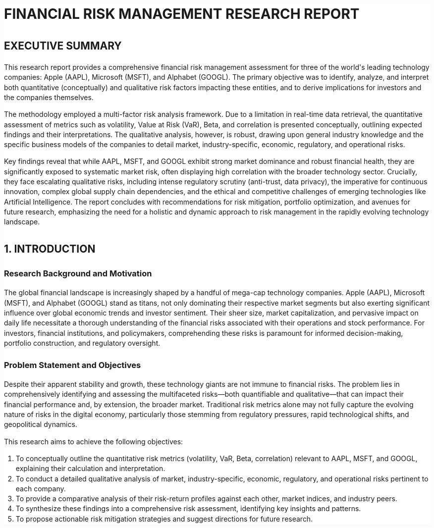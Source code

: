 # FINANCIAL RISK MANAGEMENT RESEARCH REPORT

## EXECUTIVE SUMMARY

This research report provides a comprehensive financial risk management assessment for three of the world's leading technology companies: Apple (AAPL), Microsoft (MSFT), and Alphabet (GOOGL). The primary objective was to identify, analyze, and interpret both quantitative (conceptually) and qualitative risk factors impacting these entities, and to derive implications for investors and the companies themselves.

The methodology employed a multi-factor risk analysis framework. Due to a limitation in real-time data retrieval, the quantitative assessment of metrics such as volatility, Value at Risk (VaR), Beta, and correlation is presented conceptually, outlining expected findings and their interpretations. The qualitative analysis, however, is robust, drawing upon general industry knowledge and the specific business models of the companies to detail market, industry-specific, economic, regulatory, and operational risks.

Key findings reveal that while AAPL, MSFT, and GOOGL exhibit strong market dominance and robust financial health, they are significantly exposed to systematic market risk, often displaying high correlation with the broader technology sector. Crucially, they face escalating qualitative risks, including intense regulatory scrutiny (anti-trust, data privacy), the imperative for continuous innovation, complex global supply chain dependencies, and the ethical and competitive challenges of emerging technologies like Artificial Intelligence. The report concludes with recommendations for risk mitigation, portfolio optimization, and avenues for future research, emphasizing the need for a holistic and dynamic approach to risk management in the rapidly evolving technology landscape.

## 1. INTRODUCTION

### Research Background and Motivation
The global financial landscape is increasingly shaped by a handful of mega-cap technology companies. Apple (AAPL), Microsoft (MSFT), and Alphabet (GOOGL) stand as titans, not only dominating their respective market segments but also exerting significant influence over global economic trends and investor sentiment. Their sheer size, market capitalization, and pervasive impact on daily life necessitate a thorough understanding of the financial risks associated with their operations and stock performance. For investors, financial institutions, and policymakers, comprehending these risks is paramount for informed decision-making, portfolio construction, and regulatory oversight.

### Problem Statement and Objectives
Despite their apparent stability and growth, these technology giants are not immune to financial risks. The problem lies in comprehensively identifying and assessing the multifaceted risks—both quantifiable and qualitative—that can impact their financial performance and, by extension, the broader market. Traditional risk metrics alone may not fully capture the evolving nature of risks in the digital economy, particularly those stemming from regulatory pressures, rapid technological shifts, and geopolitical dynamics.

This research aims to achieve the following objectives:
1.  To conceptually outline the quantitative risk metrics (volatility, VaR, Beta, correlation) relevant to AAPL, MSFT, and GOOGL, explaining their calculation and interpretation.
2.  To conduct a detailed qualitative analysis of market, industry-specific, economic, regulatory, and operational risks pertinent to each company.
3.  To provide a comparative analysis of their risk-return profiles against each other, market indices, and industry peers.
4.  To synthesize these findings into a comprehensive risk assessment, identifying key insights and patterns.
5.  To propose actionable risk mitigation strategies and suggest directions for future research.

